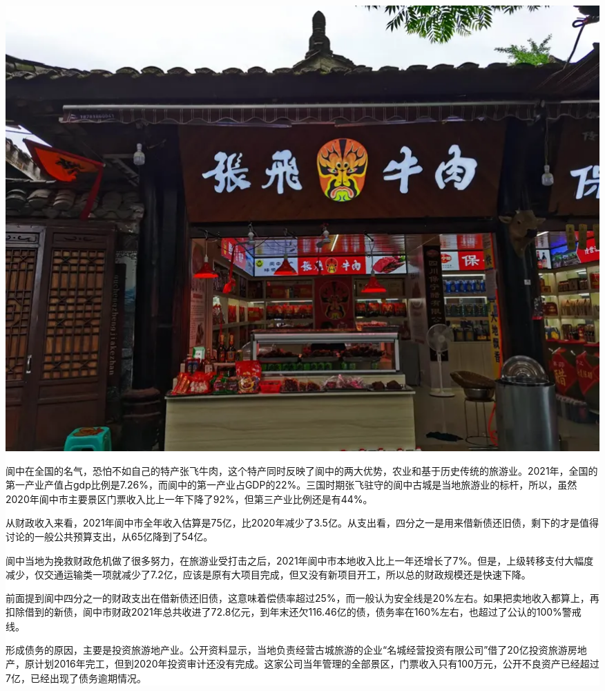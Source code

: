 ![](/images/btnews/btnews/0401_0500/0455/ec95401d-6d33-4dee-aab6-a996af2a864a.webp)



阆中在全国的名气，恐怕不如自己的特产张飞牛肉，这个特产同时反映了阆中的两大优势，农业和基于历史传统的旅游业。2021年，全国的第一产业产值占gdp比例是7.26%，而阆中的第一产业占GDP的22%。三国时期张飞驻守的阆中古城是当地旅游业的标杆，所以，虽然2020年阆中市主要景区门票收入比上一年下降了92%，但第三产业比例还是有44%。


从财政收入来看，2021年阆中市全年收入估算是75亿，比2020年减少了3.5亿。从支出看，四分之一是用来借新债还旧债，剩下的才是值得讨论的一般公共预算支出，从65亿降到了54亿。


阆中当地为挽救财政危机做了很多努力，在旅游业受打击之后，2021年阆中市本地收入比上一年还增长了7%。但是，上级转移支付大幅度减少，仅交通运输类一项就减少了7.2亿，应该是原有大项目完成，但又没有新项目开工，所以总的财政规模还是快速下降。


前面提到阆中四分之一的财政支出在借新债还旧债，这意味着偿债率超过25%，而一般认为安全线是20%左右。如果把卖地收入都算上，再扣除借到的新债，阆中市财政2021年总共收进了72.8亿元，到年末还欠116.46亿的债，债务率在160%左右，也超过了公认的100%警戒线。


形成债务的原因，主要是投资旅游地产业。公开资料显示，当地负责经营古城旅游的企业“名城经营投资有限公司”借了20亿投资旅游房地产，原计划2016年完工，但到2020年投资审计还没有完成。这家公司当年管理的全部景区，门票收入只有100万元，公开不良资产已经超过7亿，已经出现了债务逾期情况。



